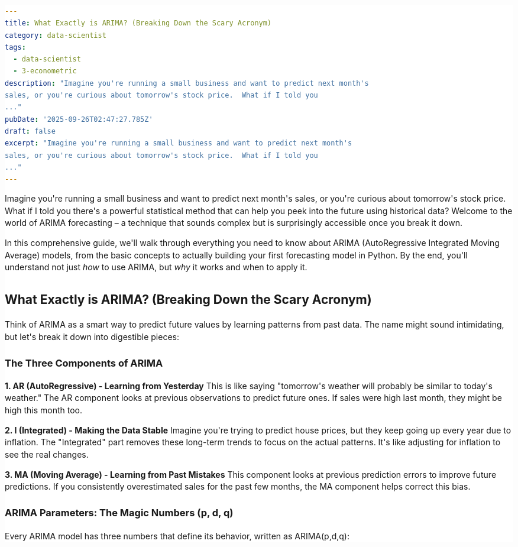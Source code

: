 ```yaml
---
title: What Exactly is ARIMA? (Breaking Down the Scary Acronym)
category: data-scientist
tags:
  - data-scientist
  - 3-econometric
description: "Imagine you're running a small business and want to predict next month's
sales, or you're curious about tomorrow's stock price.  What if I told you
..."
pubDate: '2025-09-26T02:47:27.785Z'
draft: false
excerpt: "Imagine you're running a small business and want to predict next month's
sales, or you're curious about tomorrow's stock price.  What if I told you
..."
---
```


Imagine you're running a small business and want to predict next month's sales, or you're curious about tomorrow's stock price. What if I told you there's a powerful statistical method that can help you peek into the future using historical data? Welcome to the world of ARIMA forecasting – a technique that sounds complex but is surprisingly accessible once you break it down.

In this comprehensive guide, we'll walk through everything you need to know about ARIMA (AutoRegressive Integrated Moving Average) models, from the basic concepts to actually building your first forecasting model in Python. By the end, you'll understand not just *how* to use ARIMA, but *why* it works and when to apply it.

## What Exactly is ARIMA? (Breaking Down the Scary Acronym)

Think of ARIMA as a smart way to predict future values by learning patterns from past data. The name might sound intimidating, but let's break it down into digestible pieces:

### The Three Components of ARIMA

**1. AR (AutoRegressive) - Learning from Yesterday**
This is like saying "tomorrow's weather will probably be similar to today's weather." The AR component looks at previous observations to predict future ones. If sales were high last month, they might be high this month too.

**2. I (Integrated) - Making the Data Stable**
Imagine you're trying to predict house prices, but they keep going up every year due to inflation. The "Integrated" part removes these long-term trends to focus on the actual patterns. It's like adjusting for inflation to see the real changes.

**3. MA (Moving Average) - Learning from Past Mistakes**
This component looks at previous prediction errors to improve future predictions. If you consistently overestimated sales for the past few months, the MA component helps correct this bias.

### ARIMA Parameters: The Magic Numbers (p, d, q)

Every ARIMA model has three numbers that define its behavior, written as ARIMA(p,d,q):
